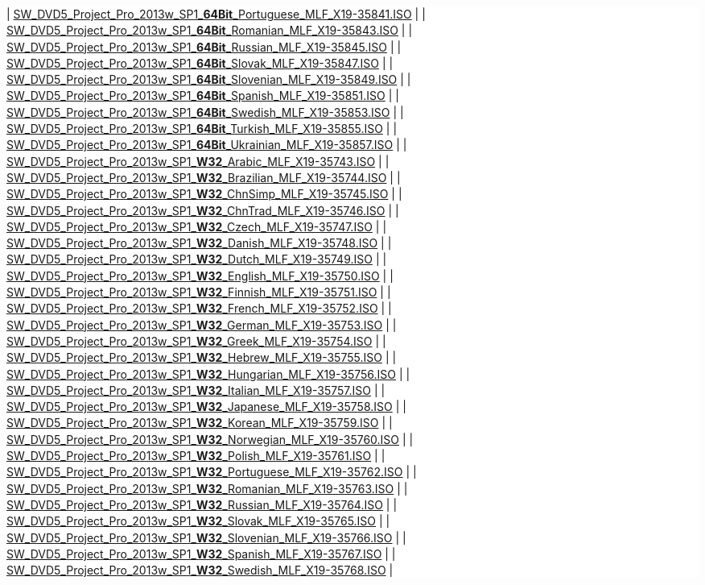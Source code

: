 | [SW_DVD5_Project_Pro_2013w_SP1\_**64Bit**\_Portuguese_MLF_X19-35841.ISO](https://drive.massgrave.dev/SW_DVD5_Project_Pro_2013w_SP1_64Bit_Portuguese_MLF_X19-35841.ISO) |
| [SW_DVD5_Project_Pro_2013w_SP1\_**64Bit**\_Romanian_MLF_X19-35843.ISO](https://drive.massgrave.dev/SW_DVD5_Project_Pro_2013w_SP1_64Bit_Romanian_MLF_X19-35843.ISO)     |
| [SW_DVD5_Project_Pro_2013w_SP1\_**64Bit**\_Russian_MLF_X19-35845.ISO](https://drive.massgrave.dev/SW_DVD5_Project_Pro_2013w_SP1_64Bit_Russian_MLF_X19-35845.ISO)       |
| [SW_DVD5_Project_Pro_2013w_SP1\_**64Bit**\_Slovak_MLF_X19-35847.ISO](https://drive.massgrave.dev/SW_DVD5_Project_Pro_2013w_SP1_64Bit_Slovak_MLF_X19-35847.ISO)         |
| [SW_DVD5_Project_Pro_2013w_SP1\_**64Bit**\_Slovenian_MLF_X19-35849.ISO](https://drive.massgrave.dev/SW_DVD5_Project_Pro_2013w_SP1_64Bit_Slovenian_MLF_X19-35849.ISO)   |
| [SW_DVD5_Project_Pro_2013w_SP1\_**64Bit**\_Spanish_MLF_X19-35851.ISO](https://drive.massgrave.dev/SW_DVD5_Project_Pro_2013w_SP1_64Bit_Spanish_MLF_X19-35851.ISO)       |
| [SW_DVD5_Project_Pro_2013w_SP1\_**64Bit**\_Swedish_MLF_X19-35853.ISO](https://drive.massgrave.dev/SW_DVD5_Project_Pro_2013w_SP1_64Bit_Swedish_MLF_X19-35853.ISO)       |
| [SW_DVD5_Project_Pro_2013w_SP1\_**64Bit**\_Turkish_MLF_X19-35855.ISO](https://drive.massgrave.dev/SW_DVD5_Project_Pro_2013w_SP1_64Bit_Turkish_MLF_X19-35855.ISO)       |
| [SW_DVD5_Project_Pro_2013w_SP1\_**64Bit**\_Ukrainian_MLF_X19-35857.ISO](https://drive.massgrave.dev/SW_DVD5_Project_Pro_2013w_SP1_64Bit_Ukrainian_MLF_X19-35857.ISO)   |
| [SW_DVD5_Project_Pro_2013w_SP1\_**W32**\_Arabic_MLF_X19-35743.ISO](https://drive.massgrave.dev/SW_DVD5_Project_Pro_2013w_SP1_W32_Arabic_MLF_X19-35743.ISO)             |
| [SW_DVD5_Project_Pro_2013w_SP1\_**W32**\_Brazilian_MLF_X19-35744.ISO](https://drive.massgrave.dev/SW_DVD5_Project_Pro_2013w_SP1_W32_Brazilian_MLF_X19-35744.ISO)       |
| [SW_DVD5_Project_Pro_2013w_SP1\_**W32**\_ChnSimp_MLF_X19-35745.ISO](https://drive.massgrave.dev/SW_DVD5_Project_Pro_2013w_SP1_W32_ChnSimp_MLF_X19-35745.ISO)           |
| [SW_DVD5_Project_Pro_2013w_SP1\_**W32**\_ChnTrad_MLF_X19-35746.ISO](https://drive.massgrave.dev/SW_DVD5_Project_Pro_2013w_SP1_W32_ChnTrad_MLF_X19-35746.ISO)           |
| [SW_DVD5_Project_Pro_2013w_SP1\_**W32**\_Czech_MLF_X19-35747.ISO](https://drive.massgrave.dev/SW_DVD5_Project_Pro_2013w_SP1_W32_Czech_MLF_X19-35747.ISO)               |
| [SW_DVD5_Project_Pro_2013w_SP1\_**W32**\_Danish_MLF_X19-35748.ISO](https://drive.massgrave.dev/SW_DVD5_Project_Pro_2013w_SP1_W32_Danish_MLF_X19-35748.ISO)             |
| [SW_DVD5_Project_Pro_2013w_SP1\_**W32**\_Dutch_MLF_X19-35749.ISO](https://drive.massgrave.dev/SW_DVD5_Project_Pro_2013w_SP1_W32_Dutch_MLF_X19-35749.ISO)               |
| [SW_DVD5_Project_Pro_2013w_SP1\_**W32**\_English_MLF_X19-35750.ISO](https://drive.massgrave.dev/SW_DVD5_Project_Pro_2013w_SP1_W32_English_MLF_X19-35750.ISO)           |
| [SW_DVD5_Project_Pro_2013w_SP1\_**W32**\_Finnish_MLF_X19-35751.ISO](https://drive.massgrave.dev/SW_DVD5_Project_Pro_2013w_SP1_W32_Finnish_MLF_X19-35751.ISO)           |
| [SW_DVD5_Project_Pro_2013w_SP1\_**W32**\_French_MLF_X19-35752.ISO](https://drive.massgrave.dev/SW_DVD5_Project_Pro_2013w_SP1_W32_French_MLF_X19-35752.ISO)             |
| [SW_DVD5_Project_Pro_2013w_SP1\_**W32**\_German_MLF_X19-35753.ISO](https://drive.massgrave.dev/SW_DVD5_Project_Pro_2013w_SP1_W32_German_MLF_X19-35753.ISO)             |
| [SW_DVD5_Project_Pro_2013w_SP1\_**W32**\_Greek_MLF_X19-35754.ISO](https://drive.massgrave.dev/SW_DVD5_Project_Pro_2013w_SP1_W32_Greek_MLF_X19-35754.ISO)               |
| [SW_DVD5_Project_Pro_2013w_SP1\_**W32**\_Hebrew_MLF_X19-35755.ISO](https://drive.massgrave.dev/SW_DVD5_Project_Pro_2013w_SP1_W32_Hebrew_MLF_X19-35755.ISO)             |
| [SW_DVD5_Project_Pro_2013w_SP1\_**W32**\_Hungarian_MLF_X19-35756.ISO](https://drive.massgrave.dev/SW_DVD5_Project_Pro_2013w_SP1_W32_Hungarian_MLF_X19-35756.ISO)       |
| [SW_DVD5_Project_Pro_2013w_SP1\_**W32**\_Italian_MLF_X19-35757.ISO](https://drive.massgrave.dev/SW_DVD5_Project_Pro_2013w_SP1_W32_Italian_MLF_X19-35757.ISO)           |
| [SW_DVD5_Project_Pro_2013w_SP1\_**W32**\_Japanese_MLF_X19-35758.ISO](https://drive.massgrave.dev/SW_DVD5_Project_Pro_2013w_SP1_W32_Japanese_MLF_X19-35758.ISO)         |
| [SW_DVD5_Project_Pro_2013w_SP1\_**W32**\_Korean_MLF_X19-35759.ISO](https://drive.massgrave.dev/SW_DVD5_Project_Pro_2013w_SP1_W32_Korean_MLF_X19-35759.ISO)             |
| [SW_DVD5_Project_Pro_2013w_SP1\_**W32**\_Norwegian_MLF_X19-35760.ISO](https://drive.massgrave.dev/SW_DVD5_Project_Pro_2013w_SP1_W32_Norwegian_MLF_X19-35760.ISO)       |
| [SW_DVD5_Project_Pro_2013w_SP1\_**W32**\_Polish_MLF_X19-35761.ISO](https://drive.massgrave.dev/SW_DVD5_Project_Pro_2013w_SP1_W32_Polish_MLF_X19-35761.ISO)             |
| [SW_DVD5_Project_Pro_2013w_SP1\_**W32**\_Portuguese_MLF_X19-35762.ISO](https://drive.massgrave.dev/SW_DVD5_Project_Pro_2013w_SP1_W32_Portuguese_MLF_X19-35762.ISO)     |
| [SW_DVD5_Project_Pro_2013w_SP1\_**W32**\_Romanian_MLF_X19-35763.ISO](https://drive.massgrave.dev/SW_DVD5_Project_Pro_2013w_SP1_W32_Romanian_MLF_X19-35763.ISO)         |
| [SW_DVD5_Project_Pro_2013w_SP1\_**W32**\_Russian_MLF_X19-35764.ISO](https://drive.massgrave.dev/SW_DVD5_Project_Pro_2013w_SP1_W32_Russian_MLF_X19-35764.ISO)           |
| [SW_DVD5_Project_Pro_2013w_SP1\_**W32**\_Slovak_MLF_X19-35765.ISO](https://drive.massgrave.dev/SW_DVD5_Project_Pro_2013w_SP1_W32_Slovak_MLF_X19-35765.ISO)             |
| [SW_DVD5_Project_Pro_2013w_SP1\_**W32**\_Slovenian_MLF_X19-35766.ISO](https://drive.massgrave.dev/SW_DVD5_Project_Pro_2013w_SP1_W32_Slovenian_MLF_X19-35766.ISO)       |
| [SW_DVD5_Project_Pro_2013w_SP1\_**W32**\_Spanish_MLF_X19-35767.ISO](https://drive.massgrave.dev/SW_DVD5_Project_Pro_2013w_SP1_W32_Spanish_MLF_X19-35767.ISO)           |
| [SW_DVD5_Project_Pro_2013w_SP1\_**W32**\_Swedish_MLF_X19-35768.ISO](https://drive.massgrave.dev/SW_DVD5_Project_Pro_2013w_SP1_W32_Swedish_MLF_X19-35768.ISO)           |